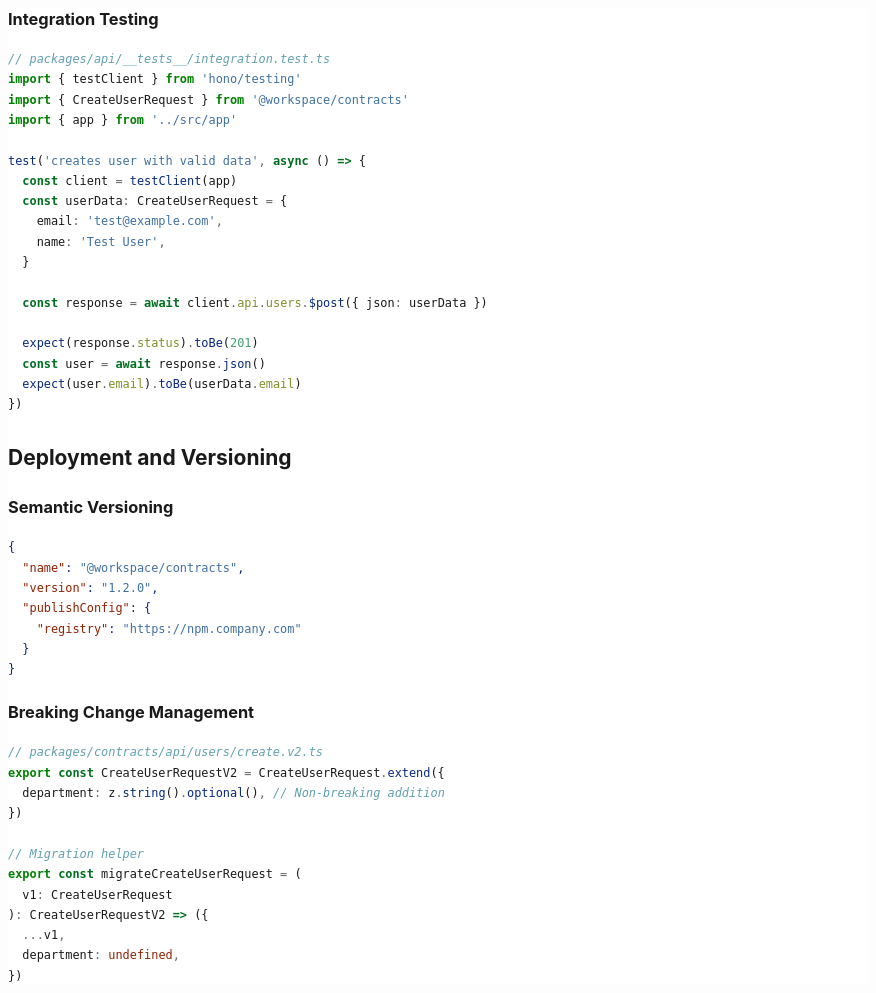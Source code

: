 ### Integration Testing

```typescript
// packages/api/__tests__/integration.test.ts
import { testClient } from 'hono/testing'
import { CreateUserRequest } from '@workspace/contracts'
import { app } from '../src/app'

test('creates user with valid data', async () => {
  const client = testClient(app)
  const userData: CreateUserRequest = {
    email: 'test@example.com',
    name: 'Test User',
  }
  
  const response = await client.api.users.$post({ json: userData })
  
  expect(response.status).toBe(201)
  const user = await response.json()
  expect(user.email).toBe(userData.email)
})
```

## Deployment and Versioning

### Semantic Versioning

```json
{
  "name": "@workspace/contracts",
  "version": "1.2.0",
  "publishConfig": {
    "registry": "https://npm.company.com"
  }
}
```

### Breaking Change Management

```typescript
// packages/contracts/api/users/create.v2.ts
export const CreateUserRequestV2 = CreateUserRequest.extend({
  department: z.string().optional(), // Non-breaking addition
})

// Migration helper
export const migrateCreateUserRequest = (
  v1: CreateUserRequest
): CreateUserRequestV2 => ({
  ...v1,
  department: undefined,
})
```
